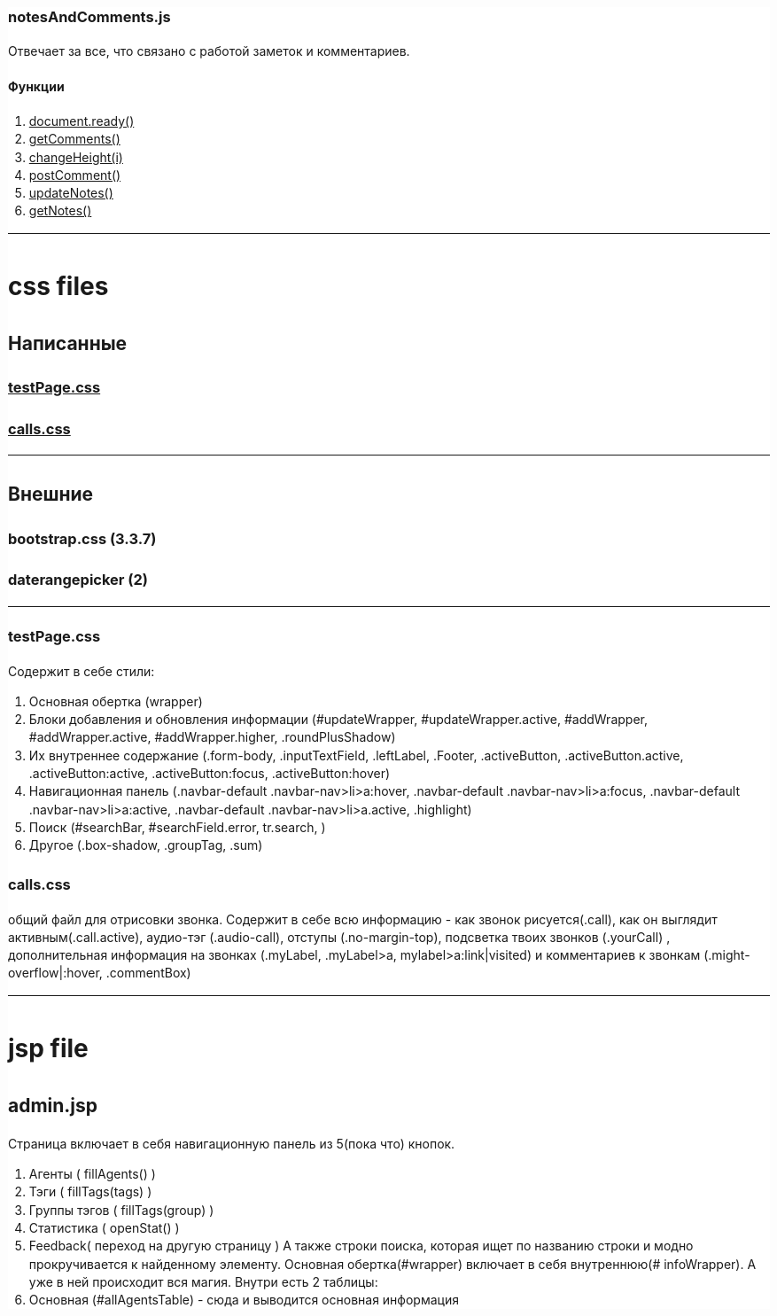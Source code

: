### notesAndComments.js
Отвечает за все, что связано с работой заметок и комментариев. 
#### Функции
1.  [document.ready()](index.md#nac-documentready)
2.  [getComments()](index.md#getcomments)
3.  [changeHeight(i)](index.md#changeheighti)
4.  [postComment()](index.md#postcomment)
5.  [updateNotes()](index.md#updatenotes)
6.  [getNotes()](index.md#getnotes)


___
# css files
## Написанные
### [testPage.css](index.md#testpage-1)
### [calls.css](index.md#callscss-1)
___
## Внешние 
### bootstrap.css (3.3.7)
### daterangepicker (2)
___
### testPage.css
Содержит в себе стили:
1. Основная обертка (wrapper)
2. Блоки добавления и обновления информации (\#updateWrapper, \#updateWrapper.active, \#addWrapper, \#addWrapper.active, \#addWrapper.higher, .roundPlusShadow)
3. Их внутреннее содержание (.form-body, .inputTextField, .leftLabel, .Footer, .activeButton, .activeButton.active, .activeButton:active, .activeButton:focus, .activeButton:hover)
4. Навигационная панель (.navbar-default .navbar-nav>li>a:hover, .navbar-default .navbar-nav>li>a:focus, .navbar-default .navbar-nav>li>a:active, .navbar-default .navbar-nav>li>a.active, .highlight)
5. Поиск (\#searchBar, \#searchField.error, tr.search, )
6. Другое (.box-shadow, .groupTag, .sum)

### calls.css
общий файл для отрисовки звонка. Содержит в себе всю информацию - как звонок рисуется(.call), как он выглядит активным(.call.active), аудио-тэг (.audio-call), отступы (.no-margin-top), подсветка твоих звонков (.yourCall) , дополнительная информация на звонках (.myLabel, .myLabel>a, mylabel>a:link|visited) и комментариев к звонкам (.might-overflow|:hover, .commentBox)
___
# jsp file
## admin.jsp
Страница включает в себя навигационную панель из 5(пока что) кнопок.
1. Агенты ( fillAgents() )
2. Тэги ( fillTags(tags) )
3. Группы тэгов ( fillTags(group) )
4. Статистика ( openStat() )
5. Feedback( переход на другую страницу )
А также строки поиска, которая ищет по названию строки и модно прокручивается к найденному элементу.
Основная обертка(\#wrapper) включает в себя внутреннюю(\# infoWrapper). А уже в ней происходит вся магия. Внутри есть 2 таблицы: 
1. Основная (\#allAgentsTable) - сюда и выводится основная информация